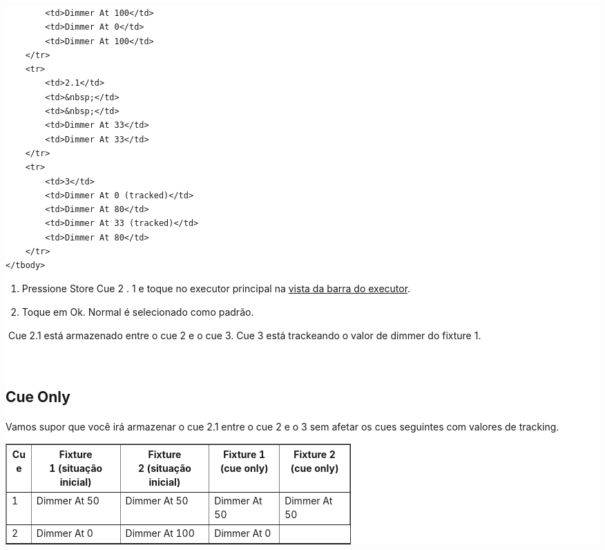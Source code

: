 			<td>Dimmer At 100</td>
			<td>Dimmer At 0</td>
			<td>Dimmer At 100</td>
		</tr>
		<tr>
			<td>2.1</td>
			<td>&nbsp;</td>
			<td>&nbsp;</td>
			<td>Dimmer At 33</td>
			<td>Dimmer At 33</td>
		</tr>
		<tr>
			<td>3</td>
			<td>Dimmer At 0 (tracked)</td>
			<td>Dimmer At 80</td>
			<td>Dimmer At 33 (tracked)</td>
			<td>Dimmer At 80</td>
		</tr>
	</tbody>
</table>

<ol>
	<li>
	<p>Pressione&nbsp;<span class="hardkey">Store</span> <span class="hardkey">Cue</span> <span class="hardkey">2</span> <span class="hardkey">.</span> <span class="hardkey">1</span>&nbsp;e toque no&nbsp;<span class="softkey">executor principal</span>&nbsp;na&nbsp;<a href="/Topic/d8ca000e-cf13-448d-ac3e-129272e731d8">vista da barra do executor</a>.</p>
	</li>
	<li>
	<p>Toque em&nbsp;<span class="softkey">Ok</span>. Normal é selecionado como padrão.</p>
	</li>
</ol>

<p>&nbsp;Cue&nbsp;2.1 está armazenado entre o&nbsp;cue&nbsp;2 e o&nbsp;cue&nbsp;3. Cue 3 está trackeando o valor de dimmer&nbsp;do&nbsp;fixture 1.</p>

<p>&nbsp;</p>

<a name="toc_header_anchor_2" id="toc_header_anchor_2" class="topic-toc-item"></a><h2>Cue Only</h2>

<p>Vamos supor que você irá armazenar o&nbsp;cue 2.1 entre o&nbsp;cue 2 e o&nbsp;3 sem afetar os cues&nbsp;seguintes com valores de tracking.</p>

<table border="1" cellpadding="5" cellspacing="5" style="width:500px">
	<thead>
		<tr>
			<th scope="col">Cue</th>
			<th scope="col">Fixture 1&nbsp;(situação inicial)</th>
			<th scope="col">Fixture 2&nbsp;(situação inicial)</th>
			<th scope="col">Fixture 1 (cue&nbsp;only)</th>
			<th scope="col">Fixture 2 (cue only)</th>
		</tr>
	</thead>
	<tbody>
		<tr>
			<td>1</td>
			<td>Dimmer At 50</td>
			<td>Dimmer At 50</td>
			<td>Dimmer At 50</td>
			<td>Dimmer At 50</td>
		</tr>
		<tr>
			<td>2</td>
			<td>Dimmer At 0</td>
			<td>Dimmer At 100</td>
			<td>Dimmer At 0</td>